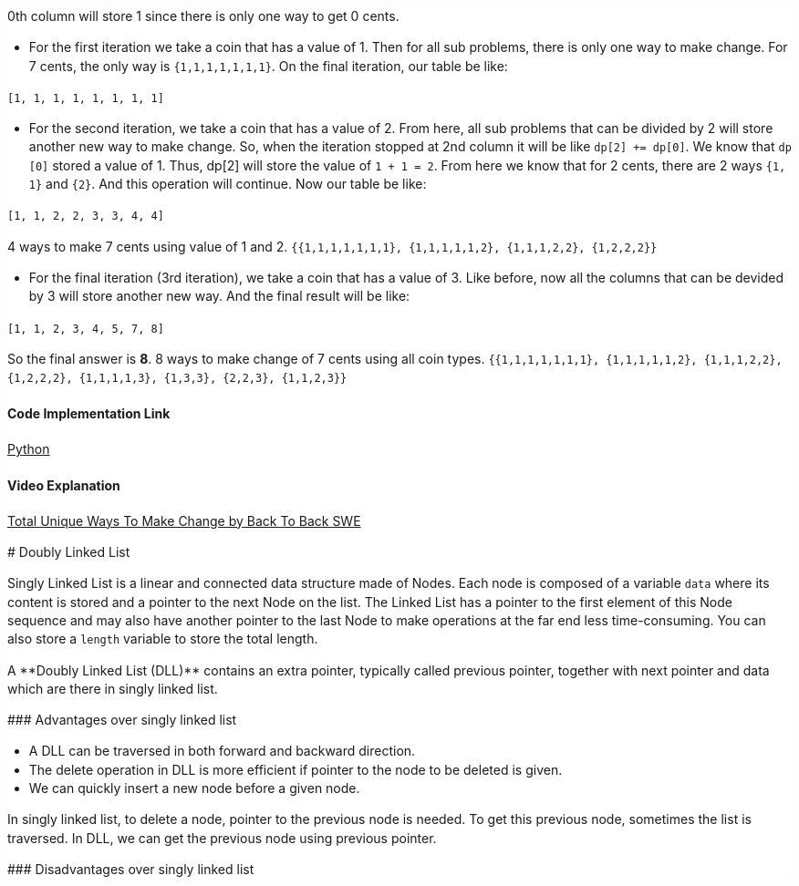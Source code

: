 0th column will store 1 since there is only one way to get 0 cents.

* For the first iteration we take a coin that has a value of 1. Then for all sub problems, there is only one way to make change. For 7 cents, the only way is `{1,1,1,1,1,1,1}`. On the final iteration, our table be like:
~~~
[1, 1, 1, 1, 1, 1, 1, 1]
~~~

* For the second iteration, we take a coin that has a value of 2. From here, all sub problems that can be divided by 2 will store another new way to make change. So, when the iteration stopped at 2nd column it will be like `dp[2] += dp[0]`. We know that `dp[0]` stored a value of 1. Thus, dp[2] will store the value of `1 + 1 = 2`. From here we know that for 2 cents, there are 2 ways `{1,1}` and `{2}`. And this operation will continue. Now our table be like:
~~~
[1, 1, 2, 2, 3, 3, 4, 4]
~~~

4 ways to make 7 cents using value of 1 and 2. `{{1,1,1,1,1,1,1}, {1,1,1,1,1,2}, {1,1,1,2,2}, {1,2,2,2}}`

* For the final iteration (3rd iteration), we take a coin that has a value of 3. Like before, now all the columns that can be devided by 3 will store another new way. And the final result will be like:
~~~
[1, 1, 2, 3, 4, 5, 7, 8]
~~~

So the final answer is **8**. 8 ways to make change of 7 cents using all coin types. `{{1,1,1,1,1,1,1}, {1,1,1,1,1,2}, {1,1,1,2,2}, {1,2,2,2}, {1,1,1,1,3}, {1,3,3}, {2,2,3}, {1,1,2,3}}`
#### Code Implementation Link
[Python](https://github.com/TheAlgorithms/Python/blob/master/dynamic_programming/coin_change.py)
#### Video Explanation
[Total Unique Ways To Make Change by Back To Back SWE](https://www.youtube.com/watch?v=DJ4a7cmjZY0)

\# Doubly Linked List

Singly Linked List is a linear and connected data structure made of Nodes. Each node is composed of a variable `data` where its content is stored and a pointer to the next Node on the list. The Linked List has a pointer to the first element of this Node sequence and may also have another pointer to the last Node to make operations at the far end less time-consuming. You can also store a `length` variable to store the total length.

A \*\*Doubly Linked List (DLL)\*\* contains an extra pointer, typically called previous pointer, together with next pointer and data which are there in singly linked list.

\### Advantages over singly linked list

- A DLL can be traversed in both forward and backward direction.
- The delete operation in DLL is more efficient if pointer to the node to be deleted is given.
- We can quickly insert a new node before a given node.

In singly linked list, to delete a node, pointer to the previous node is needed. To get this previous node, sometimes the list is traversed. In DLL, we can get the previous node using previous pointer.

\### Disadvantages over singly linked list

